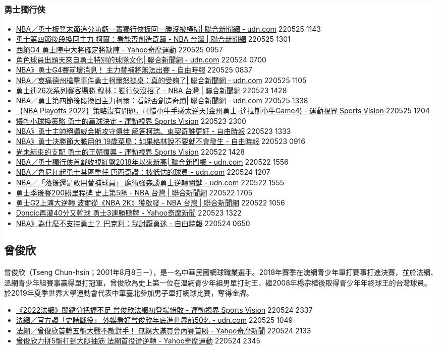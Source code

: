 ### 勇士獨行俠


- [NBA／勇士板凳末節追分功虧一簣獨行俠扳回一勝沒被橫掃| 聯合新聞網 - udn.com](https://udn.com/news/story/7002/6338928 "NBA／勇士板凳末節追分功虧一簣獨行俠扳回一勝沒被橫掃| 聯合新聞網 - udn.com") 220525 1143
- [勇士第四節後段換回主力 柯爾：看能否創造奇蹟 - NBA 台灣 | 聯合新聞網](https://nba.udn.com/nba/story/6780/6339256 "勇士第四節後段換回主力 柯爾：看能否創造奇蹟 - NBA 台灣 | 聯合新聞網") 220525 1301
- [西絕G4 勇士陣中大將確定將缺陣 - Yahoo奇摩運動](https://tw.sports.yahoo.com/news/%E8%A5%BF%E7%B5%95g4-%E5%8B%87%E5%A3%AB%E9%99%A3%E4%B8%AD%E5%A4%A7%E5%B0%87%E7%A2%BA%E5%AE%9A%E5%B0%87%E7%BC%BA%E9%99%A3-001132783.html?bcmt=1 "西絕G4 勇士陣中大將確定將缺陣 - Yahoo奇摩運動") 220525 0957
- [角色球員出頭天來自勇士特別的球隊文化| 聯合新聞網 - udn.com](https://udn.com/news/story/122629/6334942 "角色球員出頭天來自勇士特別的球隊文化| 聯合新聞網 - udn.com") 220524 0700
- [NBA》勇士G4賽前壞消息！ 主力替補將無法出賽 - 自由時報](https://sports.ltn.com.tw/news/breakingnews/3938109 "NBA》勇士G4賽前壞消息！ 主力替補將無法出賽 - 自由時報") 220525 0837
- [NBA／哀痛德州槍擊事件勇士柯爾怒搥桌：真的受夠了| 聯合新聞網 - udn.com](https://udn.com/news/story/7002/6338663 "NBA／哀痛德州槍擊事件勇士柯爾怒搥桌：真的受夠了| 聯合新聞網 - udn.com") 220525 1105
- [勇士連26次系列賽客場勝 穆林：獨行俠沒招了 - NBA 台灣 | 聯合新聞網](https://nba.udn.com/nba/story/6780/6334080 "勇士連26次系列賽客場勝 穆林：獨行俠沒招了 - NBA 台灣 | 聯合新聞網") 220523 1428
- [NBA／勇士第四節後段換回主力柯爾：看能否創造奇蹟| 聯合新聞網 - udn.com](https://udn.com/news/story/7002/6339256?from=udn-catebreaknews_ch2 "NBA／勇士第四節後段換回主力柯爾：看能否創造奇蹟| 聯合新聞網 - udn.com") 220525 1338
- [【NBA Playoffs 2022】策略沒有問題，可惜小牛手感太逆天(金州勇士-達拉斯小牛Game4) - 運動視界 Sports Vision](https://www.sportsv.net/articles/94611 "【NBA Playoffs 2022】策略沒有問題，可惜小牛手感太逆天(金州勇士-達拉斯小牛Game4) - 運動視界 Sports Vision") 220525 1204
- [犧牲小球換策略 勇士的贏球決定 - 運動視界 Sports Vision](https://www.sportsv.net/articles/94572 "犧牲小球換策略 勇士的贏球決定 - 運動視界 Sports Vision") 220523 2300
- [NBA》勇士主帥絕讚威金斯攻守俱佳 解答柯瑞、東契奇誰更好 - 自由時報](https://sports.ltn.com.tw/news/breakingnews/3936037 "NBA》勇士主帥絕讚威金斯攻守俱佳 解答柯瑞、東契奇誰更好 - 自由時報") 220523 1333
- [NBA》勇士決勝節大膽用他 19歲菜鳥：如果格林說不要就不會發生 - 自由時報](https://sports.ltn.com.tw/news/breakingnews/3935732 "NBA》勇士決勝節大膽用他 19歲菜鳥：如果格林說不要就不會發生 - 自由時報") 220523 0916
- [尚未結束的支配 勇士的王朝復興 - 運動視界 Sports Vision](https://www.sportsv.net/articles/94523 "尚未結束的支配 勇士的王朝復興 - 運動視界 Sports Vision") 220522 1428
- [NBA／勇士獨行俠首戰收視紅盤2018年以來新高| 聯合新聞網 - udn.com](https://udn.com/news/story/7002/6332050 "NBA／勇士獨行俠首戰收視紅盤2018年以來新高| 聯合新聞網 - udn.com") 220522 1556
- [NBA／魯尼扛起勇士禁區重任 唐西奇讚：被低估的球員 - udn.com](https://udn.com/news/story/7002/6336221 "NBA／魯尼扛起勇士禁區重任 唐西奇讚：被低估的球員 - udn.com") 220524 1207
- [NBA／「落後還是敢用替補球員」 魔術強森談勇士逆轉關鍵 - udn.com](https://udn.com/news/story/7002/6332000 "NBA／「落後還是敢用替補球員」 魔術強森談勇士逆轉關鍵 - udn.com") 220522 1555
- [勇士季後賽200勝里程碑 史上第5隊 - NBA 台灣 | 聯合新聞網](https://nba.udn.com/nba/story/6780/6332293 "勇士季後賽200勝里程碑 史上第5隊 - NBA 台灣 | 聯合新聞網") 220522 1705
- [勇士G2上演大逆轉 波爾從《NBA 2K》獲啟發 - NBA 台灣 | 聯合新聞網](https://nba.udn.com/nba/story/6780/6331438 "勇士G2上演大逆轉 波爾從《NBA 2K》獲啟發 - NBA 台灣 | 聯合新聞網") 220522 1056
- [Doncic再灌40分又輸球 勇士3連勝聽牌 - Yahoo奇摩新聞](https://tw.news.yahoo.com/doncic%E5%86%8D%E7%81%8C40%E5%88%86%E5%8F%88%E8%BC%B8%E7%90%83-%E5%8B%87%E5%A3%AB3%E9%80%A3%E5%8B%9D%E8%81%BD%E7%89%8C-042030936.html "Doncic再灌40分又輸球 勇士3連勝聽牌 - Yahoo奇摩新聞") 220523 1322
- [NBA》為什麼不支持勇士？ 巴克利：我討厭勇迷 - 自由時報](https://sports.ltn.com.tw/news/breakingnews/3936635 "NBA》為什麼不支持勇士？ 巴克利：我討厭勇迷 - 自由時報") 220524 0650

## 曾俊欣

曾俊欣（Tseng Chun-hsin；2001年8月8日－），是一名中華民國網球職業選手。2018年賽季在澳網青少年單打賽事打進決賽，並於法網、溫網青少年組賽事贏得單打冠軍，曾俊欣為史上第一位在溫網青少年組男單打封王、繼2008年楊宗樺後取得青少年年終球王的台灣球員。於2019年夏季世界大學運動會代表中華臺北參加男子單打網球比賽，奪得金牌。
- [《2022法網》關鍵分把握不足 曾俊欣法網初登場惜敗 - 運動視界 Sports Vision](https://www.sportsv.net/articles/94604 "《2022法網》關鍵分把握不足 曾俊欣法網初登場惜敗 - 運動視界 Sports Vision") 220524 2337
- [法網／官方讚「史詩戰役」 外媒看好曾俊欣年底進世界前50名 - udn.com](https://udn.com/news/story/121694/6338662?from=udn-catebreaknews_ch2 "法網／官方讚「史詩戰役」 外媒看好曾俊欣年底進世界前50名 - udn.com") 220525 1049
- [法網／曾俊欣首輪五盤大戰不敵對手！ 無緣大滿貫會內賽首勝 - Yahoo奇摩新聞](https://tw.news.yahoo.com/%E6%B3%95%E7%B6%B2-%E6%9B%BE%E4%BF%8A%E6%AC%A3%E9%A6%96%E8%BC%AA%E4%BA%94%E7%9B%A4%E5%A4%A7%E6%88%B0%E4%B8%8D%E6%95%B5%E5%B0%8D%E6%89%8B-%E7%84%A1%E7%B7%A3%E5%A4%A7%E6%BB%BF%E8%B2%AB%E6%9C%83%E5%85%A7%E8%B3%BD%E9%A6%96%E5%8B%9D-133313454.html "法網／曾俊欣首輪五盤大戰不敵對手！ 無緣大滿貫會內賽首勝 - Yahoo奇摩新聞") 220524 2133
- [曾俊欣力拼5盤打到大腿抽筋 法網首役遭逆轉 - Yahoo奇摩運動](https://tw.sports.yahoo.com/news/%E6%9B%BE%E4%BF%8A%E6%AC%A3%E5%8A%9B%E6%8B%BC5%E7%9B%A4%E6%89%93%E5%88%B0%E5%A4%A7%E8%85%BF%E6%8A%BD%E7%AD%8B-%E6%B3%95%E7%B6%B2%E9%A6%96%E5%BD%B9%E9%81%AD%E9%80%86%E8%BD%89-154523355.html "曾俊欣力拼5盤打到大腿抽筋 法網首役遭逆轉 - Yahoo奇摩運動") 220524 2345